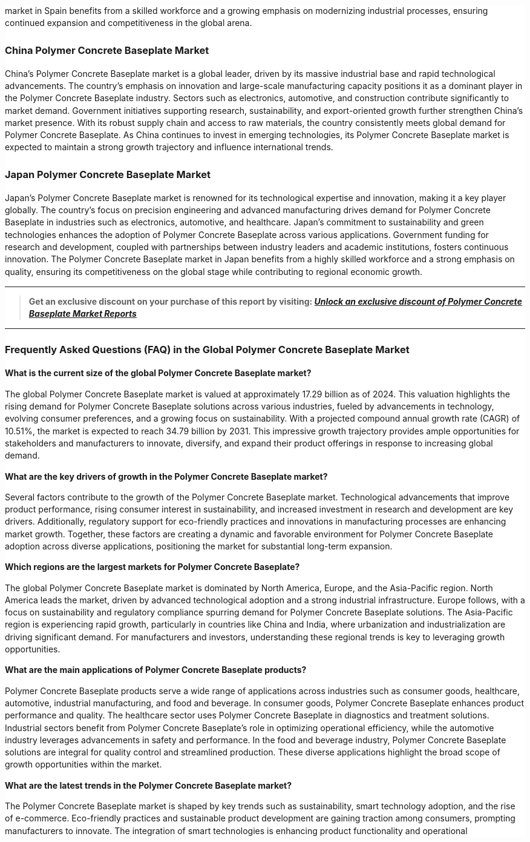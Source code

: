 market in Spain benefits from a skilled workforce and a growing emphasis on modernizing industrial processes, ensuring continued expansion and competitiveness in the global arena.</p><h3>China Polymer Concrete Baseplate Market</h3><p>China&rsquo;s Polymer Concrete Baseplate market is a global leader, driven by its massive industrial base and rapid technological advancements. The country&rsquo;s emphasis on innovation and large-scale manufacturing capacity positions it as a dominant player in the Polymer Concrete Baseplate industry. Sectors such as electronics, automotive, and construction contribute significantly to market demand. Government initiatives supporting research, sustainability, and export-oriented growth further strengthen China&rsquo;s market presence. With its robust supply chain and access to raw materials, the country consistently meets global demand for Polymer Concrete Baseplate. As China continues to invest in emerging technologies, its Polymer Concrete Baseplate market is expected to maintain a strong growth trajectory and influence international trends.</p><h3>Japan Polymer Concrete Baseplate Market</h3><p>Japan&rsquo;s Polymer Concrete Baseplate market is renowned for its technological expertise and innovation, making it a key player globally. The country&rsquo;s focus on precision engineering and advanced manufacturing drives demand for Polymer Concrete Baseplate in industries such as electronics, automotive, and healthcare. Japan&rsquo;s commitment to sustainability and green technologies enhances the adoption of Polymer Concrete Baseplate across various applications. Government funding for research and development, coupled with partnerships between industry leaders and academic institutions, fosters continuous innovation. The Polymer Concrete Baseplate market in Japan benefits from a highly skilled workforce and a strong emphasis on quality, ensuring its competitiveness on the global stage while contributing to regional economic growth.</p><hr /><blockquote><p><strong>Get an exclusive discount on your purchase of this report by visiting: <em><a href="://marketresearchpulse.com/ask-for-discount/17861?utm_source=Github&amp;utm_medium=091">Unlock an exclusive discount of Polymer Concrete Baseplate Market Reports</a></em>&nbsp;</strong></p></blockquote><hr /><h3>Frequently Asked Questions (FAQ) in the Global Polymer Concrete Baseplate Market</h3><p><strong>What is the current size of the global Polymer Concrete Baseplate market?</strong></p><p>The global Polymer Concrete Baseplate market is valued at approximately 17.29 billion as of 2024. This valuation highlights the rising demand for Polymer Concrete Baseplate solutions across various industries, fueled by advancements in technology, evolving consumer preferences, and a growing focus on sustainability. With a projected compound annual growth rate (CAGR) of 10.51%, the market is expected to reach 34.79 billion by 2031. This impressive growth trajectory provides ample opportunities for stakeholders and manufacturers to innovate, diversify, and expand their product offerings in response to increasing global demand.</p><p><strong>What are the key drivers of growth in the Polymer Concrete Baseplate market?</strong></p><p>Several factors contribute to the growth of the Polymer Concrete Baseplate market. Technological advancements that improve product performance, rising consumer interest in sustainability, and increased investment in research and development are key drivers. Additionally, regulatory support for eco-friendly practices and innovations in manufacturing processes are enhancing market growth. Together, these factors are creating a dynamic and favorable environment for Polymer Concrete Baseplate adoption across diverse applications, positioning the market for substantial long-term expansion.</p><p><strong>Which regions are the largest markets for Polymer Concrete Baseplate?</strong></p><p>The global Polymer Concrete Baseplate market is dominated by North America, Europe, and the Asia-Pacific region. North America leads the market, driven by advanced technological adoption and a strong industrial infrastructure. Europe follows, with a focus on sustainability and regulatory compliance spurring demand for Polymer Concrete Baseplate solutions. The Asia-Pacific region is experiencing rapid growth, particularly in countries like China and India, where urbanization and industrialization are driving significant demand. For manufacturers and investors, understanding these regional trends is key to leveraging growth opportunities.</p><p><strong>What are the main applications of Polymer Concrete Baseplate products?</strong></p><p>Polymer Concrete Baseplate products serve a wide range of applications across industries such as consumer goods, healthcare, automotive, industrial manufacturing, and food and beverage. In consumer goods, Polymer Concrete Baseplate enhances product performance and quality. The healthcare sector uses Polymer Concrete Baseplate in diagnostics and treatment solutions. Industrial sectors benefit from Polymer Concrete Baseplate&rsquo;s role in optimizing operational efficiency, while the automotive industry leverages advancements in safety and performance. In the food and beverage industry, Polymer Concrete Baseplate solutions are integral for quality control and streamlined production. These diverse applications highlight the broad scope of growth opportunities within the market.</p><p><strong>What are the latest trends in the Polymer Concrete Baseplate market?</strong></p><p>The Polymer Concrete Baseplate market is shaped by key trends such as sustainability, smart technology adoption, and the rise of e-commerce. Eco-friendly practices and sustainable product development are gaining traction among consumers, prompting manufacturers to innovate. The integration of smart technologies is enhancing product functionality and operational